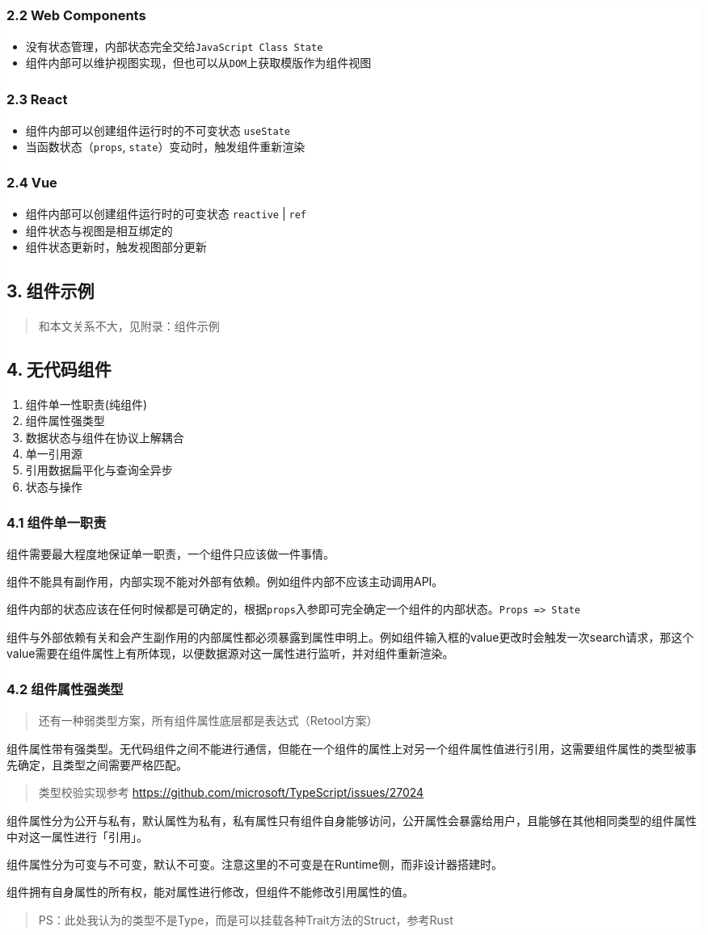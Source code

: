 ### 2.2 Web Components

- 没有状态管理，内部状态完全交给`JavaScript Class State`
- 组件内部可以维护视图实现，但也可以从`DOM`上获取模版作为组件视图

### 2.3 React

- 组件内部可以创建组件运行时的不可变状态 `useState`
- 当函数状态（`props`, `state`）变动时，触发组件重新渲染

### 2.4 Vue

- 组件内部可以创建组件运行时的可变状态 `reactive` | `ref`
- 组件状态与视图是相互绑定的
- 组件状态更新时，触发视图部分更新

## 3. 组件示例

> 和本文关系不大，见附录：组件示例

## 4. 无代码组件

1. 组件单一性职责(纯组件)
2. 组件属性强类型
3. 数据状态与组件在协议上解耦合
4. 单一引用源
5. 引用数据扁平化与查询全异步
6. 状态与操作

### 4.1 组件单一职责

组件需要最大程度地保证单一职责，一个组件只应该做一件事情。

组件不能具有副作用，内部实现不能对外部有依赖。例如组件内部不应该主动调用API。

组件内部的状态应该在任何时候都是可确定的，根据`props`入参即可完全确定一个组件的内部状态。`Props => State`

组件与外部依赖有关和会产生副作用的内部属性都必须暴露到属性申明上。例如组件输入框的value更改时会触发一次search请求，那这个value需要在组件属性上有所体现，以便数据源对这一属性进行监听，并对组件重新渲染。

### 4.2 组件属性强类型

> 还有一种弱类型方案，所有组件属性底层都是表达式（Retool方案）

组件属性带有强类型。无代码组件之间不能进行通信，但能在一个组件的属性上对另一个组件属性值进行引用，这需要组件属性的类型被事先确定，且类型之间需要严格匹配。

> 类型校验实现参考 https://github.com/microsoft/TypeScript/issues/27024

组件属性分为公开与私有，默认属性为私有，私有属性只有组件自身能够访问，公开属性会暴露给用户，且能够在其他相同类型的组件属性中对这一属性进行「引用」。

组件属性分为可变与不可变，默认不可变。注意这里的不可变是在Runtime侧，而非设计器搭建时。

组件拥有自身属性的所有权，能对属性进行修改，但组件不能修改引用属性的值。

> PS：此处我认为的类型不是Type，而是可以挂载各种Trait方法的Struct，参考Rust
